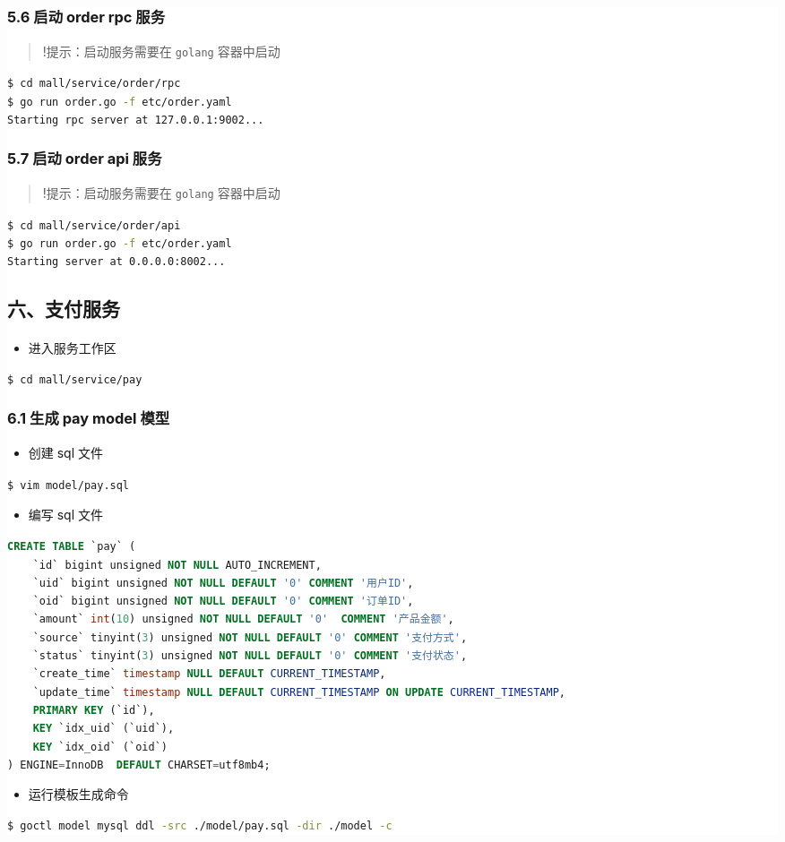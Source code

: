 ### 5.6 启动 order rpc 服务

> !提示：启动服务需要在 `golang` 容器中启动

```bash
$ cd mall/service/order/rpc
$ go run order.go -f etc/order.yaml
Starting rpc server at 127.0.0.1:9002...
```

### 5.7 启动 order api 服务

> !提示：启动服务需要在 `golang` 容器中启动

```bash
$ cd mall/service/order/api
$ go run order.go -f etc/order.yaml
Starting server at 0.0.0.0:8002...
```

## 六、支付服务

- 进入服务工作区

```bash
$ cd mall/service/pay
```

### 6.1 生成 pay model 模型

- 创建 sql 文件

```bash
$ vim model/pay.sql
```

- 编写 sql 文件

```sql
CREATE TABLE `pay` (
    `id` bigint unsigned NOT NULL AUTO_INCREMENT,
    `uid` bigint unsigned NOT NULL DEFAULT '0' COMMENT '用户ID',
    `oid` bigint unsigned NOT NULL DEFAULT '0' COMMENT '订单ID',
    `amount` int(10) unsigned NOT NULL DEFAULT '0'  COMMENT '产品金额',
    `source` tinyint(3) unsigned NOT NULL DEFAULT '0' COMMENT '支付方式',
    `status` tinyint(3) unsigned NOT NULL DEFAULT '0' COMMENT '支付状态',
    `create_time` timestamp NULL DEFAULT CURRENT_TIMESTAMP,
    `update_time` timestamp NULL DEFAULT CURRENT_TIMESTAMP ON UPDATE CURRENT_TIMESTAMP,
    PRIMARY KEY (`id`),
    KEY `idx_uid` (`uid`),
    KEY `idx_oid` (`oid`)
) ENGINE=InnoDB  DEFAULT CHARSET=utf8mb4;
```

- 运行模板生成命令

```bash
$ goctl model mysql ddl -src ./model/pay.sql -dir ./model -c
```

